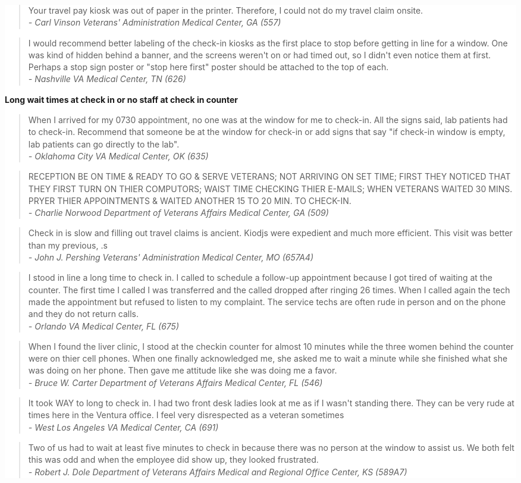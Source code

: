 
> Your travel pay kiosk was out of paper in the printer.  Therefore, I could not do my travel claim onsite.<br>
*- Carl Vinson Veterans' Administration Medical Center, GA (557)*


> I would recommend better labeling of the check-in kiosks as the first place to stop before getting in line for a window. One was kind of hidden behind a banner, and the screens weren't on or had timed out, so I didn't even notice them at first. Perhaps a stop sign poster or "stop here first" poster should be attached to the top of each.<br>
*- Nashville VA Medical Center, TN (626)*


**Long wait times at check in or no staff at check in counter**


> When I arrived for my 0730 appointment, no one was at the window for me to check-in.  All the signs said, lab patients had to check-in.  Recommend that someone be at the window for check-in or add signs that say "if check-in window is empty, lab patients can go directly to the lab".<br>
*- Oklahoma City VA Medical Center, OK (635)*


> RECEPTION BE ON TIME & READY TO GO & SERVE VETERANS;
NOT ARRIVING ON SET TIME; FIRST THEY NOTICED THAT THEY FIRST TURN ON THIER COMPUTORS; WAIST TIME CHECKING THIER E-MAILS; WHEN VETERANS WAITED 30 MINS. PRYER THIER APPOINTMENTS & WAITED ANOTHER 15 TO 20 MIN. TO CHECK-IN.<br>
*- Charlie Norwood Department of Veterans Affairs Medical Center, GA (509)*


> Check in is slow and filling out travel claims is ancient.  Kiodjs were expedient and much more efficient.  This visit was better than my previous, .s<br>
*- John J. Pershing Veterans' Administration Medical Center, MO (657A4)*


> I stood in line a long time to check in. I called to schedule a follow-up appointment because I got tired of waiting at the counter. The first time I called I was transferred and the called dropped after ringing 26 times. When I called again the tech made the appointment but refused to listen to my complaint. The service techs are often rude in person and on the phone and they do not return calls.<br>
*- Orlando VA Medical Center, FL (675)*


> When I found the liver clinic, I stood at the checkin counter for almost 10 minutes while the three women behind the counter were on thier cell phones. When one finally acknowledged me, she asked me to wait a minute while she finished what she was doing on her phone. Then gave me attitude like she was doing me a favor.<br>
*- Bruce W. Carter Department of Veterans Affairs Medical Center, FL (546)*


> It took WAY to long to check in. I had two front desk ladies look at me as if I wasn't standing there. They can be very rude at times here in the Ventura office. I feel very disrespected as a veteran sometimes<br>
*- West Los Angeles VA Medical Center, CA (691)*


> Two of us had to wait at least five minutes to check in because there was no person at the window to assist us. We both felt this was odd and when the employee did show up, they looked frustrated.<br>
*- Robert J. Dole Department of Veterans Affairs Medical and Regional Office Center, KS (589A7)*
